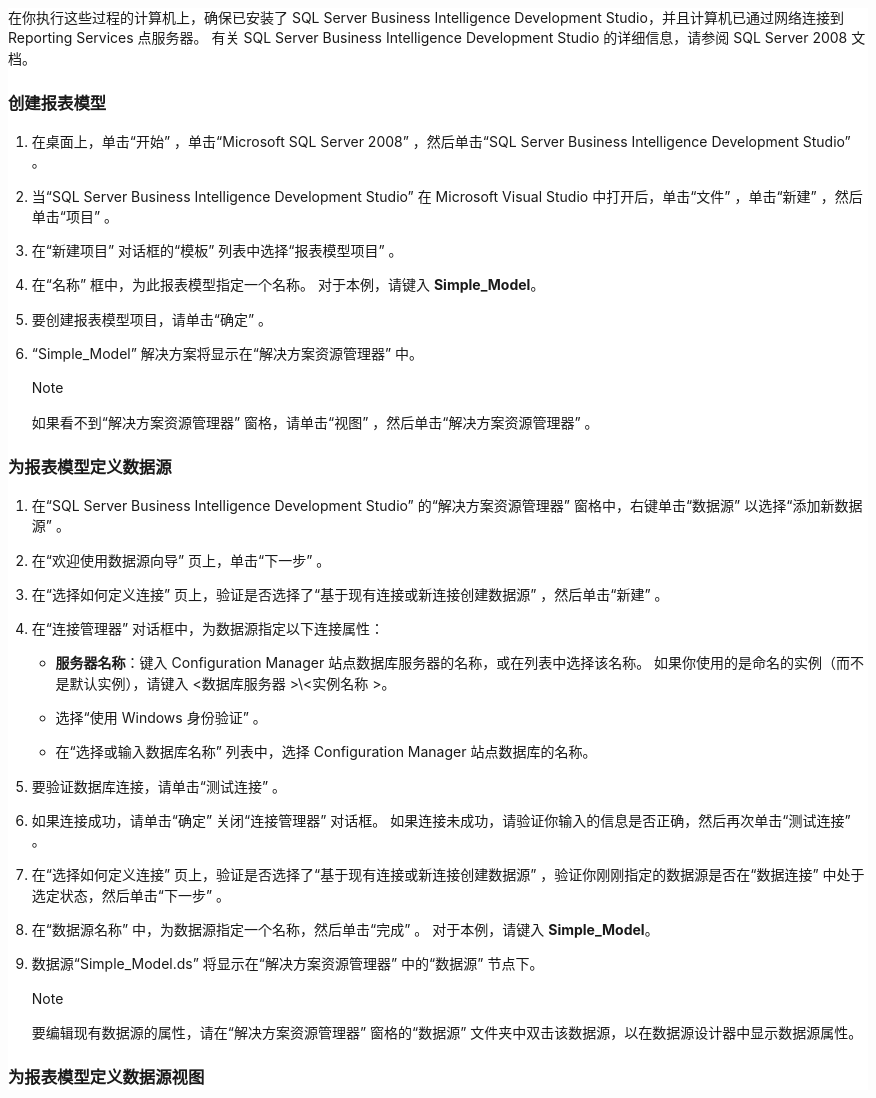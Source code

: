  在你执行这些过程的计算机上，确保已安装了 SQL Server Business Intelligence Development Studio，并且计算机已通过网络连接到 Reporting Services 点服务器。 有关 SQL Server Business Intelligence Development Studio 的详细信息，请参阅 SQL Server 2008 文档。  

###  <a name="to-create-the-report-model-project"></a><a name="BKMK_CreateReportModelProject"></a> 创建报表模型  

1.  在桌面上，单击“开始”  ，单击“Microsoft SQL Server 2008”  ，然后单击“SQL Server Business Intelligence Development Studio”  。  

2.  当“SQL Server Business Intelligence Development Studio”  在 Microsoft Visual Studio 中打开后，单击“文件”  ，单击“新建”  ，然后单击“项目”  。  

3.  在“新建项目”  对话框的“模板”  列表中选择“报表模型项目”  。  

4.  在“名称”  框中，为此报表模型指定一个名称。 对于本例，请键入 **Simple_Model**。  

5.  要创建报表模型项目，请单击“确定”  。  

6.  “Simple_Model”  解决方案将显示在“解决方案资源管理器”  中。  

    > [!NOTE]  
    >  如果看不到“解决方案资源管理器”  窗格，请单击“视图”  ，然后单击“解决方案资源管理器”  。  

###  <a name="to-define-the-data-source-for-the-report-model"></a><a name="BKMK_DefineReportModelDataSource"></a> 为报表模型定义数据源  

1.  在“SQL Server Business Intelligence Development Studio”  的“解决方案资源管理器”  窗格中，右键单击“数据源”  以选择“添加新数据源”  。  

2.  在“欢迎使用数据源向导”  页上，单击“下一步”  。  

3.  在“选择如何定义连接”  页上，验证是否选择了“基于现有连接或新连接创建数据源”  ，然后单击“新建”  。  

4.  在“连接管理器”  对话框中，为数据源指定以下连接属性：  

    -   **服务器名称**：键入 Configuration Manager 站点数据库服务器的名称，或在列表中选择该名称。 如果你使用的是命名的实例（而不是默认实例），请键入 &lt;数据库服务器  >\\&lt;实例名称  >。  

    -   选择“使用 Windows 身份验证”  。  

    -   在“选择或输入数据库名称”  列表中，选择 Configuration Manager 站点数据库的名称。  

5.  要验证数据库连接，请单击“测试连接”  。  

6.  如果连接成功，请单击“确定”  关闭“连接管理器”  对话框。 如果连接未成功，请验证你输入的信息是否正确，然后再次单击“测试连接”  。  

7.  在“选择如何定义连接”  页上，验证是否选择了“基于现有连接或新连接创建数据源”  ，验证你刚刚指定的数据源是否在“数据连接”  中处于选定状态，然后单击“下一步”  。  

8.  在“数据源名称”  中，为数据源指定一个名称，然后单击“完成”  。 对于本例，请键入 **Simple_Model**。  

9. 数据源“Simple_Model.ds”  将显示在“解决方案资源管理器”  中的“数据源”  节点下。  

    > [!NOTE]  
    >  要编辑现有数据源的属性，请在“解决方案资源管理器”  窗格的“数据源”  文件夹中双击该数据源，以在数据源设计器中显示数据源属性。  

###  <a name="to-define-the-data-source-view-for-the-report-model"></a><a name="BKMK_DefineReportModelDataSourceView"></a> 为报表模型定义数据源视图  

